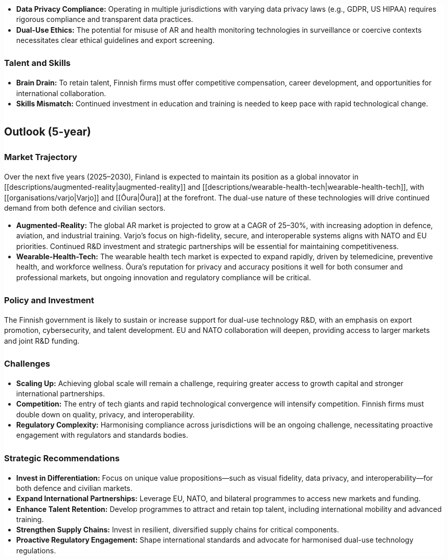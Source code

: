 - **Data Privacy Compliance:** Operating in multiple jurisdictions with varying data privacy laws (e.g., GDPR, US HIPAA) requires rigorous compliance and transparent data practices.
- **Dual-Use Ethics:** The potential for misuse of AR and health monitoring technologies in surveillance or coercive contexts necessitates clear ethical guidelines and export screening.

### Talent and Skills

- **Brain Drain:** To retain talent, Finnish firms must offer competitive compensation, career development, and opportunities for international collaboration.
- **Skills Mismatch:** Continued investment in education and training is needed to keep pace with rapid technological change.

## Outlook (5-year)

### Market Trajectory

Over the next five years (2025–2030), Finland is expected to maintain its position as a global innovator in [[descriptions/augmented-reality\|augmented-reality]] and [[descriptions/wearable-health-tech\|wearable-health-tech]], with [[organisations/varjo\|Varjo]] and [[Ōura\|Ōura]] at the forefront. The dual-use nature of these technologies will drive continued demand from both defence and civilian sectors.

- **Augmented-Reality:** The global AR market is projected to grow at a CAGR of 25–30%, with increasing adoption in defence, aviation, and industrial training. Varjo’s focus on high-fidelity, secure, and interoperable systems aligns with NATO and EU priorities. Continued R&D investment and strategic partnerships will be essential for maintaining competitiveness.
- **Wearable-Health-Tech:** The wearable health tech market is expected to expand rapidly, driven by telemedicine, preventive health, and workforce wellness. Ōura’s reputation for privacy and accuracy positions it well for both consumer and professional markets, but ongoing innovation and regulatory compliance will be critical.

### Policy and Investment

The Finnish government is likely to sustain or increase support for dual-use technology R&D, with an emphasis on export promotion, cybersecurity, and talent development. EU and NATO collaboration will deepen, providing access to larger markets and joint R&D funding.

### Challenges

- **Scaling Up:** Achieving global scale will remain a challenge, requiring greater access to growth capital and stronger international partnerships.
- **Competition:** The entry of tech giants and rapid technological convergence will intensify competition. Finnish firms must double down on quality, privacy, and interoperability.
- **Regulatory Complexity:** Harmonising compliance across jurisdictions will be an ongoing challenge, necessitating proactive engagement with regulators and standards bodies.

### Strategic Recommendations

- **Invest in Differentiation:** Focus on unique value propositions—such as visual fidelity, data privacy, and interoperability—for both defence and civilian markets.
- **Expand International Partnerships:** Leverage EU, NATO, and bilateral programmes to access new markets and funding.
- **Enhance Talent Retention:** Develop programmes to attract and retain top talent, including international mobility and advanced training.
- **Strengthen Supply Chains:** Invest in resilient, diversified supply chains for critical components.
- **Proactive Regulatory Engagement:** Shape international standards and advocate for harmonised dual-use technology regulations.
